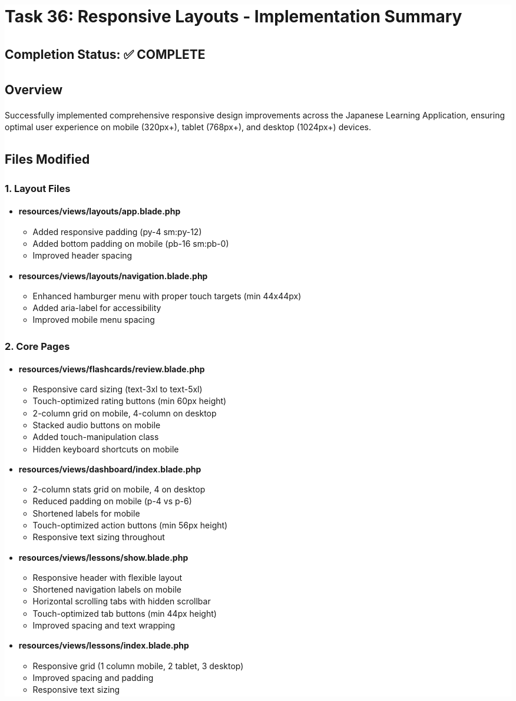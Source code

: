 # Task 36: Responsive Layouts - Implementation Summary

## Completion Status: ✅ COMPLETE

## Overview
Successfully implemented comprehensive responsive design improvements across the Japanese Learning Application, ensuring optimal user experience on mobile (320px+), tablet (768px+), and desktop (1024px+) devices.

## Files Modified

### 1. Layout Files
- **resources/views/layouts/app.blade.php**
  - Added responsive padding (py-4 sm:py-12)
  - Added bottom padding on mobile (pb-16 sm:pb-0)
  - Improved header spacing

- **resources/views/layouts/navigation.blade.php**
  - Enhanced hamburger menu with proper touch targets (min 44x44px)
  - Added aria-label for accessibility
  - Improved mobile menu spacing

### 2. Core Pages
- **resources/views/flashcards/review.blade.php**
  - Responsive card sizing (text-3xl to text-5xl)
  - Touch-optimized rating buttons (min 60px height)
  - 2-column grid on mobile, 4-column on desktop
  - Stacked audio buttons on mobile
  - Added touch-manipulation class
  - Hidden keyboard shortcuts on mobile

- **resources/views/dashboard/index.blade.php**
  - 2-column stats grid on mobile, 4 on desktop
  - Reduced padding on mobile (p-4 vs p-6)
  - Shortened labels for mobile
  - Touch-optimized action buttons (min 56px height)
  - Responsive text sizing throughout

- **resources/views/lessons/show.blade.php**
  - Responsive header with flexible layout
  - Shortened navigation labels on mobile
  - Horizontal scrolling tabs with hidden scrollbar
  - Touch-optimized tab buttons (min 44px height)
  - Improved spacing and text wrapping

- **resources/views/lessons/index.blade.php**
  - Responsive grid (1 column mobile, 2 tablet, 3 desktop)
  - Improved spacing and padding
  - Responsive text sizing
